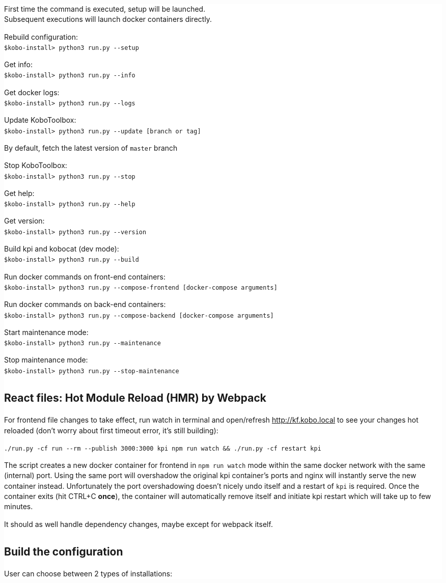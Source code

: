 First time the command is executed, setup will be launched.  
Subsequent executions will launch docker containers directly.

Rebuild configuration:  
`$kobo-install> python3 run.py --setup`

Get info:  
`$kobo-install> python3 run.py --info`

Get docker logs:  
`$kobo-install> python3 run.py --logs`

Update KoboToolbox:  
`$kobo-install> python3 run.py --update [branch or tag]`

By default, fetch the latest version of `master` branch


Stop KoboToolbox:  
`$kobo-install> python3 run.py --stop`

Get help:  
`$kobo-install> python3 run.py --help`

Get version:  
`$kobo-install> python3 run.py --version`

Build kpi and kobocat (dev mode):  
`$kobo-install> python3 run.py --build`

Run docker commands on front-end containers:  
`$kobo-install> python3 run.py --compose-frontend [docker-compose arguments]`

Run docker commands on back-end containers:  
`$kobo-install> python3 run.py --compose-backend [docker-compose arguments]`

Start maintenance mode:  
`$kobo-install> python3 run.py --maintenance`

Stop maintenance mode:  
`$kobo-install> python3 run.py --stop-maintenance`

## React files: Hot Module Reload (HMR) by Webpack
For frontend file changes to take effect, run watch in terminal and open/refresh http://kf.kobo.local to see your changes hot reloaded (don’t worry about first timeout error, it’s still building):
```
./run.py -cf run --rm --publish 3000:3000 kpi npm run watch && ./run.py -cf restart kpi
```
The script creates a new docker container for frontend in `npm run watch` mode within the same docker network with the same (internal) port. Using the same port will overshadow the original kpi container’s ports and nginx will instantly serve the new container instead. Unfortunately the port overshadowing doesn’t nicely undo itself and a restart of `kpi` is required. Once the container exits (hit CTRL+C **once**), the container will automatically remove itself and initiate kpi restart which will take up to few minutes.

It should as well handle dependency changes, maybe except for webpack itself.

## Build the configuration
User can choose between 2 types of installations:
